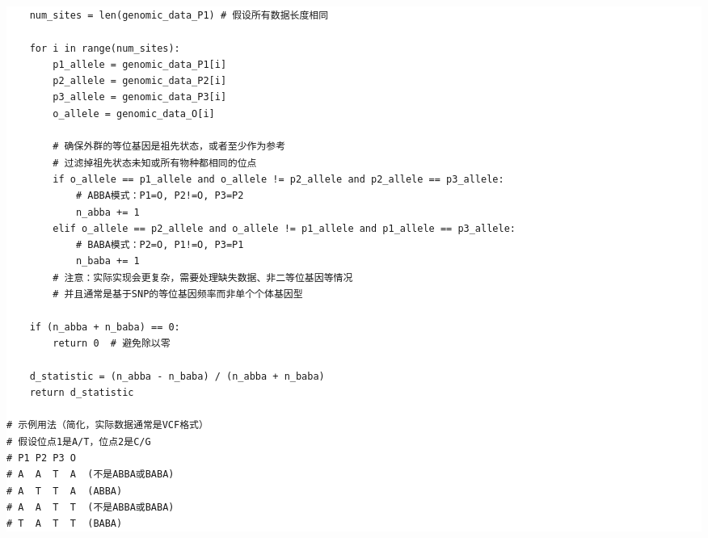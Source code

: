         num_sites = len(genomic_data_P1) # 假设所有数据长度相同

        for i in range(num_sites):
            p1_allele = genomic_data_P1[i]
            p2_allele = genomic_data_P2[i]
            p3_allele = genomic_data_P3[i]
            o_allele = genomic_data_O[i]

            # 确保外群的等位基因是祖先状态，或者至少作为参考
            # 过滤掉祖先状态未知或所有物种都相同的位点
            if o_allele == p1_allele and o_allele != p2_allele and p2_allele == p3_allele:
                # ABBA模式：P1=O, P2!=O, P3=P2
                n_abba += 1
            elif o_allele == p2_allele and o_allele != p1_allele and p1_allele == p3_allele:
                # BABA模式：P2=O, P1!=O, P3=P1
                n_baba += 1
            # 注意：实际实现会更复杂，需要处理缺失数据、非二等位基因等情况
            # 并且通常是基于SNP的等位基因频率而非单个个体基因型

        if (n_abba + n_baba) == 0:
            return 0  # 避免除以零

        d_statistic = (n_abba - n_baba) / (n_abba + n_baba)
        return d_statistic

    # 示例用法（简化，实际数据通常是VCF格式）
    # 假设位点1是A/T，位点2是C/G
    # P1 P2 P3 O
    # A  A  T  A  (不是ABBA或BABA)
    # A  T  T  A  (ABBA)
    # A  A  T  T  (不是ABBA或BABA)
    # T  A  T  T  (BABA)
